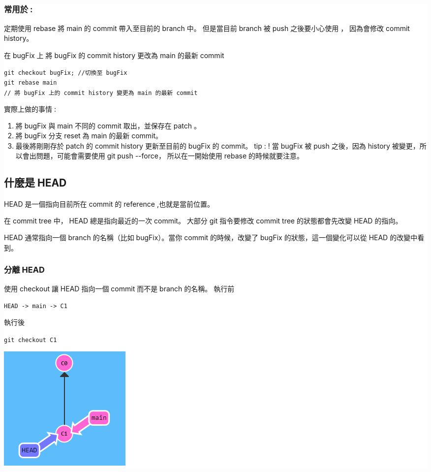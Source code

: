 ### 常用於 :

定期使用 rebase 將 main 的 commit 帶入至目前的 branch 中。
但是當目前 branch 被 push 之後要小心使用 ， 因為會修改 commit history。

在 bugFix 上
將 bugFix 的 commit history 更改為 main 的最新 commit

```
git checkout bugFix; //切換至 bugFix
git rebase main
// 將 bugFix 上的 commit history 變更為 main 的最新 commit
```

實際上做的事情 :

1. 將 bugFix 與 main 不同的 commit 取出，並保存在 patch 。
2. 將 bugFix 分支 reset 為 main 的最新 commit。
3. 最後將剛剛存於 patch 的 commit history 更新至目前的 bugFix 的 commit。
   tip :
   ! 當 bugFix 被 push 之後，因為 history 被變更，所以會出問題，可能會需要使用 git push --force，
   所以在一開始使用 rebase 的時候就要注意。

## 什麼是 HEAD

HEAD 是一個指向目前所在 commit 的 reference ,也就是當前位置。

在 commit tree 中， HEAD 總是指向最近的一次 commit。
大部分 git 指令要修改 commit tree 的狀態都會先改變 HEAD 的指向。

HEAD 通常指向一個 branch 的名稱（比如 bugFix）。當你 commit 的時候，改變了 bugFix 的狀態，這一個變化可以從 HEAD 的改變中看到。

### 分離 HEAD

使用 checkout 讓 HEAD 指向一個 commit 而不是 branch 的名稱。
執行前

```
HEAD -> main -> C1
```

執行後

```
git checkout C1
```

![Alt text](./image-2.png)
